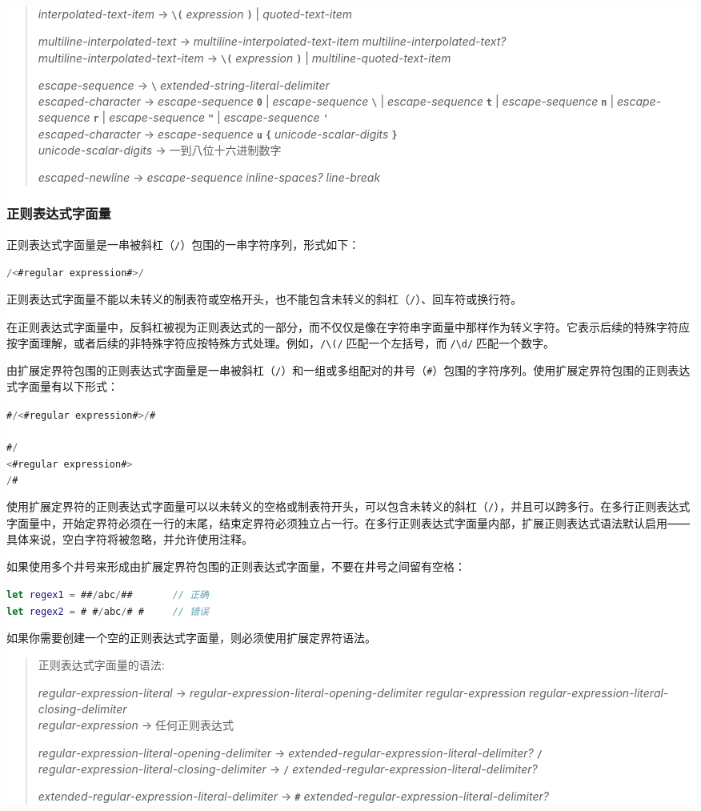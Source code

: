 > *interpolated-text-item* → **`\(`** *expression* **`)`** | *quoted-text-item*
>
> *multiline-interpolated-text* → *multiline-interpolated-text-item* *multiline-interpolated-text*_?_ \
> *multiline-interpolated-text-item* → **`\(`** *expression* **`)`** | *multiline-quoted-text-item*
>
> *escape-sequence* → **`\`** *extended-string-literal-delimiter* \
> *escaped-character* → *escape-sequence* **`0`** | *escape-sequence* **`\`** | *escape-sequence* **`t`** | *escape-sequence* **`n`** | *escape-sequence* **`r`** | *escape-sequence* **`"`** | *escape-sequence* **`'`** \
> *escaped-character* → *escape-sequence* **`u`** **`{`** *unicode-scalar-digits* **`}`** \
> *unicode-scalar-digits* → 一到八位十六进制数字
>
> *escaped-newline* → *escape-sequence* *inline-spaces*_?_ *line-break*





### 正则表达式字面量

正则表达式字面量是一串被斜杠（`/`）包围的一串字符序列，形式如下：

```swift
/<#regular expression#>/
```

正则表达式字面量不能以未转义的制表符或空格开头，也不能包含未转义的斜杠（`/`）、回车符或换行符。

在正则表达式字面量中，反斜杠被视为正则表达式的一部分，而不仅仅是像在字符串字面量中那样作为转义字符。它表示后续的特殊字符应按字面理解，或者后续的非特殊字符应按特殊方式处理。例如，`/\(/` 匹配一个左括号，而 `/\d/` 匹配一个数字。



由扩展定界符包围的正则表达式字面量是一串被斜杠（`/`）和一组或多组配对的井号（`#`）包围的字符序列。使用扩展定界符包围的正则表达式字面量有以下形式：

```swift
#/<#regular expression#>/#

#/
<#regular expression#>
/#
```

使用扩展定界符的正则表达式字面量可以以未转义的空格或制表符开头，可以包含未转义的斜杠（`/`），并且可以跨多行。在多行正则表达式字面量中，开始定界符必须在一行的末尾，结束定界符必须独立占一行。在多行正则表达式字面量内部，扩展正则表达式语法默认启用——具体来说，空白字符将被忽略，并允许使用注释。



如果使用多个井号来形成由扩展定界符包围的正则表达式字面量，不要在井号之间留有空格：

```swift
let regex1 = ##/abc/##       // 正确
let regex2 = # #/abc/# #     // 错误
```



如果你需要创建一个空的正则表达式字面量，则必须使用扩展定界符语法。

> 正则表达式字面量的语法:
>
> *regular-expression-literal* → *regular-expression-literal-opening-delimiter* *regular-expression* *regular-expression-literal-closing-delimiter* \
> *regular-expression* → 任何正则表达式
>
> *regular-expression-literal-opening-delimiter* → *extended-regular-expression-literal-delimiter*_?_ **`/`** \
> *regular-expression-literal-closing-delimiter* → **`/`** *extended-regular-expression-literal-delimiter*_?_
>
> *extended-regular-expression-literal-delimiter* → **`#`** *extended-regular-expression-literal-delimiter*_?_
